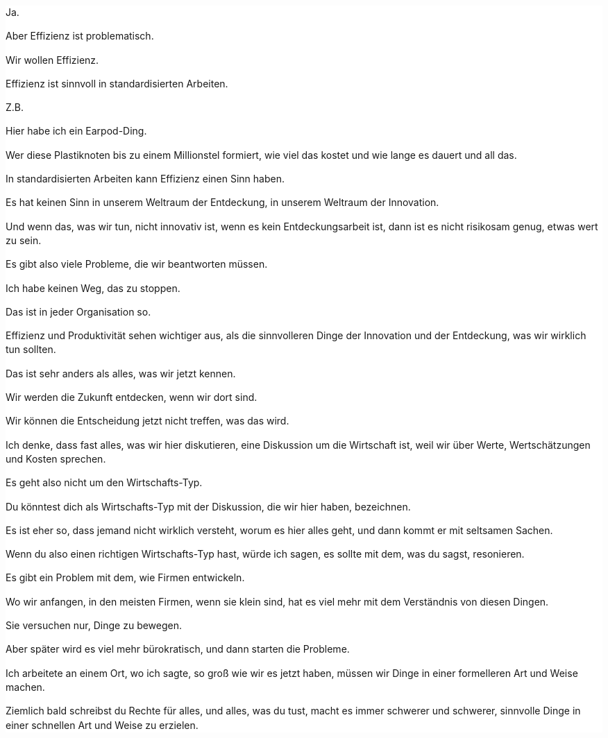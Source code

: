 Ja.

Aber Effizienz ist problematisch.

Wir wollen Effizienz.

Effizienz ist sinnvoll in standardisierten Arbeiten.

Z.B.

Hier habe ich ein Earpod-Ding.

Wer diese Plastiknoten bis zu einem Millionstel formiert, wie viel das kostet und wie lange es dauert und all das.

In standardisierten Arbeiten kann Effizienz einen Sinn haben.

Es hat keinen Sinn in unserem Weltraum der Entdeckung, in unserem Weltraum der Innovation.

Und wenn das, was wir tun, nicht innovativ ist, wenn es kein Entdeckungsarbeit ist, dann ist es nicht risikosam genug, etwas wert zu sein.

Es gibt also viele Probleme, die wir beantworten müssen.

Ich habe keinen Weg, das zu stoppen.

Das ist in jeder Organisation so.

Effizienz und Produktivität sehen wichtiger aus, als die sinnvolleren Dinge der Innovation und der Entdeckung, was wir wirklich tun sollten.

Das ist sehr anders als alles, was wir jetzt kennen.

Wir werden die Zukunft entdecken, wenn wir dort sind.

Wir können die Entscheidung jetzt nicht treffen, was das wird.

Ich denke, dass fast alles, was wir hier diskutieren, eine Diskussion um die Wirtschaft ist, weil wir über Werte, Wertschätzungen und Kosten sprechen.

Es geht also nicht um den Wirtschafts-Typ.

Du könntest dich als Wirtschafts-Typ mit der Diskussion, die wir hier haben, bezeichnen.

Es ist eher so, dass jemand nicht wirklich versteht, worum es hier alles geht, und dann kommt er mit seltsamen Sachen.

Wenn du also einen richtigen Wirtschafts-Typ hast, würde ich sagen, es sollte mit dem, was du sagst, resonieren.

Es gibt ein Problem mit dem, wie Firmen entwickeln.

Wo wir anfangen, in den meisten Firmen, wenn sie klein sind, hat es viel mehr mit dem Verständnis von diesen Dingen.

Sie versuchen nur, Dinge zu bewegen.

Aber später wird es viel mehr bürokratisch, und dann starten die Probleme.

Ich arbeitete an einem Ort, wo ich sagte, so groß wie wir es jetzt haben, müssen wir Dinge in einer formelleren Art und Weise machen.

Ziemlich bald schreibst du Rechte für alles, und alles, was du tust, macht es immer schwerer und schwerer, sinnvolle Dinge in einer schnellen Art und Weise zu erzielen.
